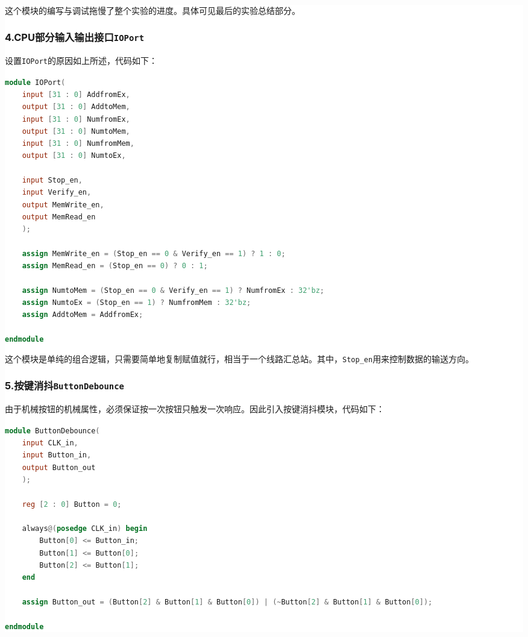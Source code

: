 这个模块的编写与调试拖慢了整个实验的进度。具体可见最后的实验总结部分。

### 4.CPU部分输入输出接口`IOPort`

设置`IOPort`的原因如上所述，代码如下：

```Verilog
module IOPort(
    input [31 : 0] AddfromEx,
    output [31 : 0] AddtoMem,
    input [31 : 0] NumfromEx,
    output [31 : 0] NumtoMem,
    input [31 : 0] NumfromMem,
    output [31 : 0] NumtoEx,
    
    input Stop_en,
    input Verify_en,
    output MemWrite_en,
    output MemRead_en
    );
    
    assign MemWrite_en = (Stop_en == 0 & Verify_en == 1) ? 1 : 0;
    assign MemRead_en = (Stop_en == 0) ? 0 : 1;
    
    assign NumtoMem = (Stop_en == 0 & Verify_en == 1) ? NumfromEx : 32'bz;
    assign NumtoEx = (Stop_en == 1) ? NumfromMem : 32'bz;
    assign AddtoMem = AddfromEx;
    
endmodule
```

这个模块是单纯的组合逻辑，只需要简单地复制赋值就行，相当于一个线路汇总站。其中，`Stop_en`用来控制数据的输送方向。

### 5.按键消抖`ButtonDebounce`

由于机械按钮的机械属性，必须保证按一次按钮只触发一次响应。因此引入按键消抖模块，代码如下：

```Verilog
module ButtonDebounce(
    input CLK_in,
    input Button_in,
    output Button_out
    );
    
    reg [2 : 0] Button = 0;
    
    always@(posedge CLK_in) begin
        Button[0] <= Button_in;
        Button[1] <= Button[0];
        Button[2] <= Button[1];
    end
    
    assign Button_out = (Button[2] & Button[1] & Button[0]) | (~Button[2] & Button[1] & Button[0]);
    
endmodule
```
